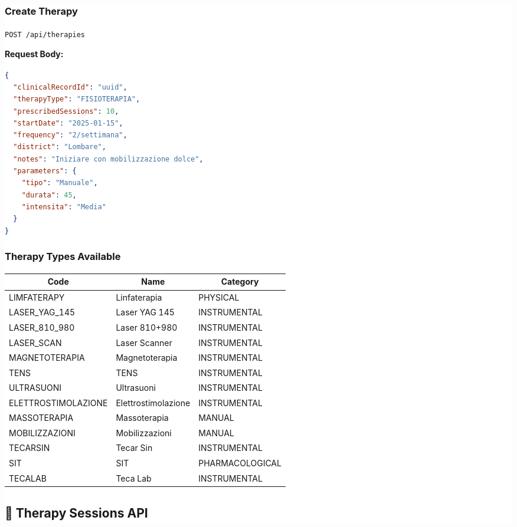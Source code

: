 ### Create Therapy
```http
POST /api/therapies
```

**Request Body:**
```json
{
  "clinicalRecordId": "uuid",
  "therapyType": "FISIOTERAPIA",
  "prescribedSessions": 10,
  "startDate": "2025-01-15",
  "frequency": "2/settimana",
  "district": "Lombare",
  "notes": "Iniziare con mobilizzazione dolce",
  "parameters": {
    "tipo": "Manuale",
    "durata": 45,
    "intensita": "Media"
  }
}
```

### Therapy Types Available

| Code | Name | Category |
|------|------|----------|
| LIMFATERAPY | Linfaterapia | PHYSICAL |
| LASER_YAG_145 | Laser YAG 145 | INSTRUMENTAL |
| LASER_810_980 | Laser 810+980 | INSTRUMENTAL |
| LASER_SCAN | Laser Scanner | INSTRUMENTAL |
| MAGNETOTERAPIA | Magnetoterapia | INSTRUMENTAL |
| TENS | TENS | INSTRUMENTAL |
| ULTRASUONI | Ultrasuoni | INSTRUMENTAL |
| ELETTROSTIMOLAZIONE | Elettrostimolazione | INSTRUMENTAL |
| MASSOTERAPIA | Massoterapia | MANUAL |
| MOBILIZZAZIONI | Mobilizzazioni | MANUAL |
| TECARSIN | Tecar Sin | INSTRUMENTAL |
| SIT | SIT | PHARMACOLOGICAL |
| TECALAB | Teca Lab | INSTRUMENTAL |

## 📅 Therapy Sessions API
